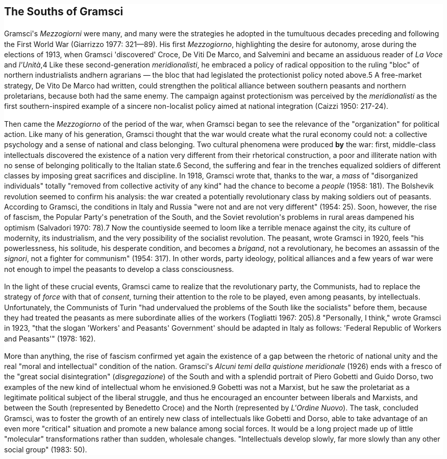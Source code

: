 

## The Souths of Gramsci

Gramsci's *Mezzogiorni* were many, and many were the strategies he adopted in the tumultuous decades preceding and following the First World War \(Giarrizzo 1977: 321—89\). His first *Mezzogiorno*, highlighting the desire for autonomy, arose during the elections of 1913, when Gramsci 'discovered' Croce, De Viti De Marco, and Salvemini and became an assiduous reader of *La Voce* and *l'Unità*,4 Like these second-generation *meridionalisti*, he embraced a policy of radical opposition to the ruling "bloc" of northern industrialists andhern agrarians — the bloc that had legislated the protectionist policy noted above.5 A free-market strategy, De Vito De Marco had written, could strengthen the political alliance between southern peasants and northern proletarians, because both had the same enemy. The campaign against protectionism was perceived by the *meridionalisti* as the first southern-inspired example of a sincere non-localist policy aimed at national integration \(Caizzi 1950: 217-24\). 

Then came the *Mezzogiorno* of the period of the war, when Gramsci began to see the relevance of the "organization" for political action. Like many of his generation, Gramsci thought that the war would create what the rural economy could not: a collective psychology and a sense of national and class belonging. Two cultural phenomena were produced **by** the war: first, middle-class intellectuals discovered the existence of a nation very different from their rhetorical construction, a poor and illiterate nation with no sense of belonging politically to the Italian state.6 Second, the suffering and fear in the trenches equalized soldiers of different classes by imposing great sacrifices and discipline. In 1918, Gramsci wrote that, thanks to the war, a *mass* of "disorganized individuals" totally "removed from collective activity of any kind" had the chance to become a *people* \(1958: 181\). The Bolshevik revolution seemed to confirm his analysis: the war created a potentially revolutionary class by making soldiers out of peasants. According to Gramsci, the conditions in Italy and Russia "were not and are not very different" \(1954: 25\). Soon, however, the rise of fascism, the Popular Party's penetration of the South, and the Soviet revolution's problems in rural areas dampened his optimism \(Salvadori 1970: 78\).7 Now the countiyside seemed to loom like a terrible menace against the city, its culture of modernity, its industrialism, and the very possibility of the socialist revolution. The peasant, wrote Gramsci in 1920, feels "his powerlessness, his solitude, his desperate condition, and becomes a *brigand*, not a revolutionary, he becomes an assassin of the *signori*, not a fighter for communism" \(1954: 317\). In other words, party ideology, political alliances and a few years of war were not enough to impel the peasants to develop a class consciousness. 

In the light of these crucial events, Gramsci came to realize that the revolutionary party, the Communists, had to replace the strategy of *force* with that of *consent*, turning their attention to the role to be played, even among peasants, by intellectuals. Unfortunately, the Communists of Turin "had undervalued the problems of the South like the socialists" before them, because they had treated the peasants as mere subordinate allies of the workers \(Togliatti 1967: 205\).8 "Personally, I think," wrote Gramsci in 1923, "that the slogan 'Workers' and Peasants' Government' should be adapted in Italy as follows: 'Federal Republic of Workers and Peasants'" \(1978: 162\). 

More than anything, the rise of fascism confirmed yet again the existence of a gap between the rhetoric of national unity and the real "moral and intellectual" condition of the nation. Gramsci's *Alcuni temi della quistione meridionale* \(1926\) ends with a fresco of the "great social disintegration" \(*disgregazione*\) of the South and with a splendid portrait of Piero Gobetti and Guido Dorso, two examples of the new kind of intellectual whom he envisioned.9 Gobetti was not a Marxist, but he saw the proletariat as a legitimate political subject of the liberal struggle, and thus he encouraged an encounter between liberals and Marxists, and between the South \(represented by Benedetto Croce\) and the North \(represented by *L'Ordine Nuovo*\). The task, concluded Gramsci, was to foster the growth of an entirely new class of intellectuals like Gobetti and Dorso, able to take advantage of an even more "critical" situation and promote a new balance among social forces. It would be a long project made up of little "molecular" transformations rather than sudden, wholesale changes. "Intellectuals develop slowly, far more slowly than any other social group" \(1983: 50\). 
